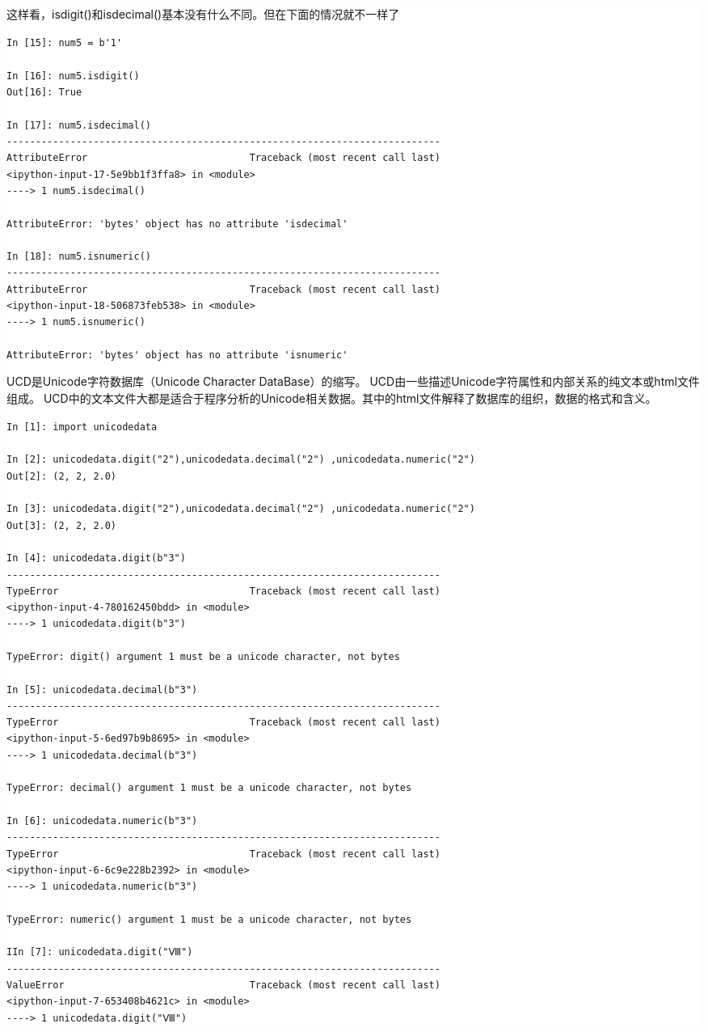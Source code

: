 这样看，isdigit()和isdecimal()基本没有什么不同。但在下面的情况就不一样了

```
In [15]: num5 = b'1'

In [16]: num5.isdigit()
Out[16]: True

In [17]: num5.isdecimal()
---------------------------------------------------------------------------
AttributeError                            Traceback (most recent call last)
<ipython-input-17-5e9bb1f3ffa8> in <module>
----> 1 num5.isdecimal()

AttributeError: 'bytes' object has no attribute 'isdecimal'

In [18]: num5.isnumeric()
---------------------------------------------------------------------------
AttributeError                            Traceback (most recent call last)
<ipython-input-18-506873feb538> in <module>
----> 1 num5.isnumeric()

AttributeError: 'bytes' object has no attribute 'isnumeric'
```
UCD是Unicode字符数据库（Unicode Character DataBase）的缩写。
UCD由一些描述Unicode字符属性和内部关系的纯文本或html文件组成。
UCD中的文本文件大都是适合于程序分析的Unicode相关数据。其中的html文件解释了数据库的组织，数据的格式和含义。
```
In [1]: import unicodedata

In [2]: unicodedata.digit("2"),unicodedata.decimal("2") ,unicodedata.numeric("2")
Out[2]: (2, 2, 2.0)

In [3]: unicodedata.digit("2"),unicodedata.decimal("2") ,unicodedata.numeric("2")
Out[3]: (2, 2, 2.0)

In [4]: unicodedata.digit(b"3")
---------------------------------------------------------------------------
TypeError                                 Traceback (most recent call last)
<ipython-input-4-780162450bdd> in <module>
----> 1 unicodedata.digit(b"3")

TypeError: digit() argument 1 must be a unicode character, not bytes

In [5]: unicodedata.decimal(b"3")
---------------------------------------------------------------------------
TypeError                                 Traceback (most recent call last)
<ipython-input-5-6ed97b9b8695> in <module>
----> 1 unicodedata.decimal(b"3")

TypeError: decimal() argument 1 must be a unicode character, not bytes

In [6]: unicodedata.numeric(b"3")
---------------------------------------------------------------------------
TypeError                                 Traceback (most recent call last)
<ipython-input-6-6c9e228b2392> in <module>
----> 1 unicodedata.numeric(b"3")

TypeError: numeric() argument 1 must be a unicode character, not bytes

IIn [7]: unicodedata.digit("Ⅷ")
---------------------------------------------------------------------------
ValueError                                Traceback (most recent call last)
<ipython-input-7-653408b4621c> in <module>
----> 1 unicodedata.digit("Ⅷ")
```